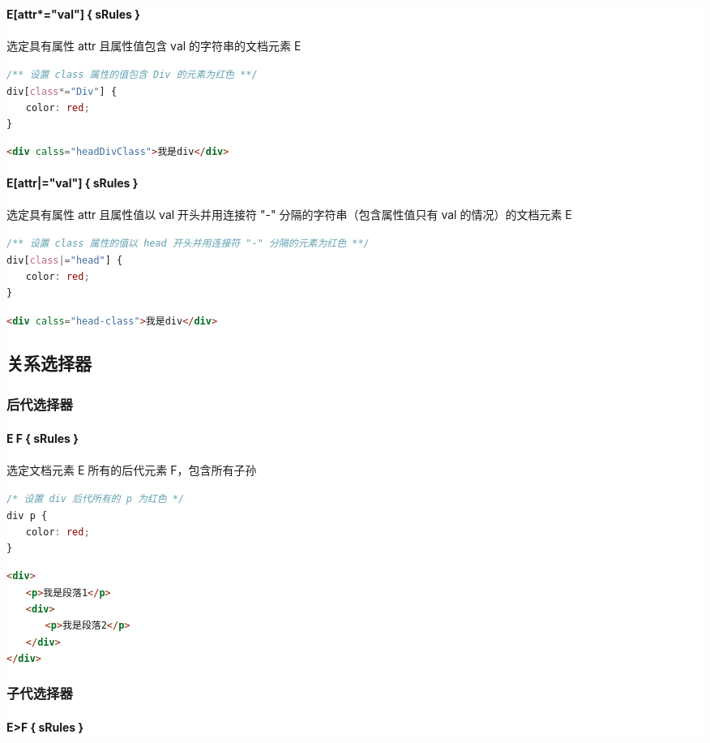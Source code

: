 #### E[attr*="val"] { sRules }

选定具有属性 attr 且属性值包含 val 的字符串的文档元素 E

```css
/** 设置 class 属性的值包含 Div 的元素为红色 **/
div[class*="Div"] {
　　color: red;
}
```
```html
<div calss="headDivClass">我是div</div>
```

#### E[attr|="val"] { sRules }

选定具有属性 attr 且属性值以 val 开头并用连接符 "-" 分隔的字符串（包含属性值只有 val 的情况）的文档元素 E

```css
/** 设置 class 属性的值以 head 开头并用连接符 "-" 分隔的元素为红色 **/
div[class|="head"] {
　　color: red;
}
```
```html
<div calss="head-class">我是div</div>
```

## 关系选择器

### 后代选择器

#### E F { sRules }

选定文档元素 E 所有的后代元素 F，包含所有子孙

```css
/* 设置 div 后代所有的 p 为红色 */
div p {
　　color: red;
}
```
```html
<div>
　　<p>我是段落1</p>
　　<div>
　　　　<p>我是段落2</p>
　　</div>
</div>
```

### 子代选择器

#### E>F { sRules }
